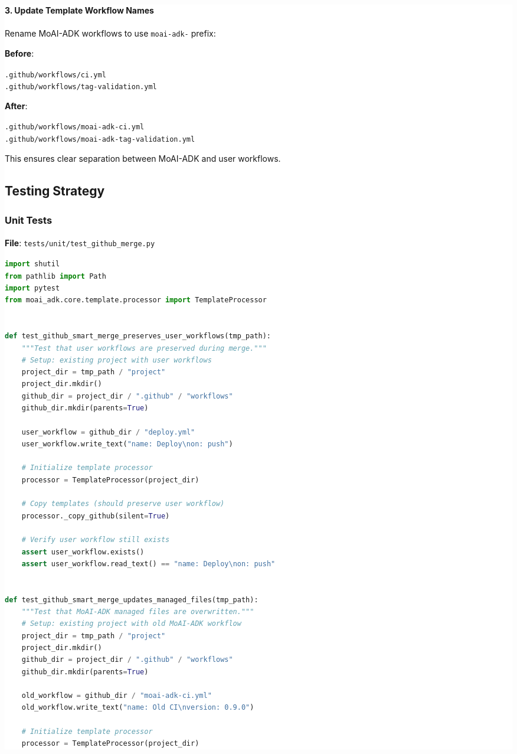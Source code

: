 #### 3. Update Template Workflow Names

Rename MoAI-ADK workflows to use `moai-adk-` prefix:

**Before**:
```
.github/workflows/ci.yml
.github/workflows/tag-validation.yml
```

**After**:
```
.github/workflows/moai-adk-ci.yml
.github/workflows/moai-adk-tag-validation.yml
```

This ensures clear separation between MoAI-ADK and user workflows.

## Testing Strategy

### Unit Tests

**File**: `tests/unit/test_github_merge.py`

```python
import shutil
from pathlib import Path
import pytest
from moai_adk.core.template.processor import TemplateProcessor


def test_github_smart_merge_preserves_user_workflows(tmp_path):
    """Test that user workflows are preserved during merge."""
    # Setup: existing project with user workflows
    project_dir = tmp_path / "project"
    project_dir.mkdir()
    github_dir = project_dir / ".github" / "workflows"
    github_dir.mkdir(parents=True)

    user_workflow = github_dir / "deploy.yml"
    user_workflow.write_text("name: Deploy\non: push")

    # Initialize template processor
    processor = TemplateProcessor(project_dir)

    # Copy templates (should preserve user workflow)
    processor._copy_github(silent=True)

    # Verify user workflow still exists
    assert user_workflow.exists()
    assert user_workflow.read_text() == "name: Deploy\non: push"


def test_github_smart_merge_updates_managed_files(tmp_path):
    """Test that MoAI-ADK managed files are overwritten."""
    # Setup: existing project with old MoAI-ADK workflow
    project_dir = tmp_path / "project"
    project_dir.mkdir()
    github_dir = project_dir / ".github" / "workflows"
    github_dir.mkdir(parents=True)

    old_workflow = github_dir / "moai-adk-ci.yml"
    old_workflow.write_text("name: Old CI\nversion: 0.9.0")

    # Initialize template processor
    processor = TemplateProcessor(project_dir)
```